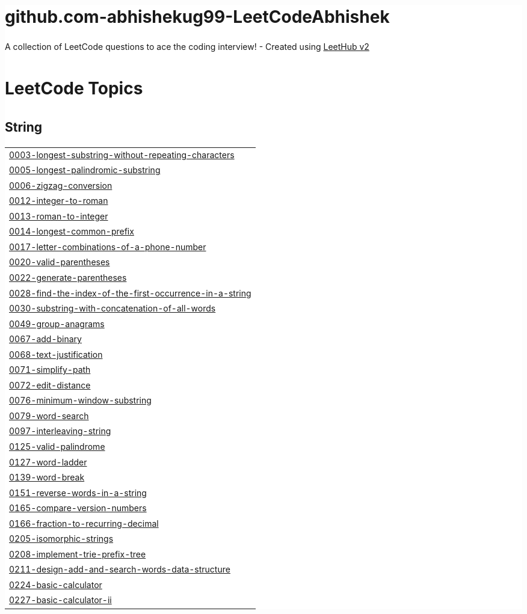 # github.com-abhishekug99-LeetCodeAbhishek
A collection of LeetCode questions to ace the coding interview! - Created using [LeetHub v2](https://github.com/arunbhardwaj/LeetHub-2.0)


# LeetCode Topics
## String
|  |
| ------- |
| [0003-longest-substring-without-repeating-characters](https://github.com/abhishekug99/github.com-abhishekug99-LeetCodeAbhishek/tree/master/0003-longest-substring-without-repeating-characters) |
| [0005-longest-palindromic-substring](https://github.com/abhishekug99/github.com-abhishekug99-LeetCodeAbhishek/tree/master/0005-longest-palindromic-substring) |
| [0006-zigzag-conversion](https://github.com/abhishekug99/github.com-abhishekug99-LeetCodeAbhishek/tree/master/0006-zigzag-conversion) |
| [0012-integer-to-roman](https://github.com/abhishekug99/github.com-abhishekug99-LeetCodeAbhishek/tree/master/0012-integer-to-roman) |
| [0013-roman-to-integer](https://github.com/abhishekug99/github.com-abhishekug99-LeetCodeAbhishek/tree/master/0013-roman-to-integer) |
| [0014-longest-common-prefix](https://github.com/abhishekug99/github.com-abhishekug99-LeetCodeAbhishek/tree/master/0014-longest-common-prefix) |
| [0017-letter-combinations-of-a-phone-number](https://github.com/abhishekug99/github.com-abhishekug99-LeetCodeAbhishek/tree/master/0017-letter-combinations-of-a-phone-number) |
| [0020-valid-parentheses](https://github.com/abhishekug99/github.com-abhishekug99-LeetCodeAbhishek/tree/master/0020-valid-parentheses) |
| [0022-generate-parentheses](https://github.com/abhishekug99/github.com-abhishekug99-LeetCodeAbhishek/tree/master/0022-generate-parentheses) |
| [0028-find-the-index-of-the-first-occurrence-in-a-string](https://github.com/abhishekug99/github.com-abhishekug99-LeetCodeAbhishek/tree/master/0028-find-the-index-of-the-first-occurrence-in-a-string) |
| [0030-substring-with-concatenation-of-all-words](https://github.com/abhishekug99/github.com-abhishekug99-LeetCodeAbhishek/tree/master/0030-substring-with-concatenation-of-all-words) |
| [0049-group-anagrams](https://github.com/abhishekug99/github.com-abhishekug99-LeetCodeAbhishek/tree/master/0049-group-anagrams) |
| [0067-add-binary](https://github.com/abhishekug99/github.com-abhishekug99-LeetCodeAbhishek/tree/master/0067-add-binary) |
| [0068-text-justification](https://github.com/abhishekug99/github.com-abhishekug99-LeetCodeAbhishek/tree/master/0068-text-justification) |
| [0071-simplify-path](https://github.com/abhishekug99/github.com-abhishekug99-LeetCodeAbhishek/tree/master/0071-simplify-path) |
| [0072-edit-distance](https://github.com/abhishekug99/github.com-abhishekug99-LeetCodeAbhishek/tree/master/0072-edit-distance) |
| [0076-minimum-window-substring](https://github.com/abhishekug99/github.com-abhishekug99-LeetCodeAbhishek/tree/master/0076-minimum-window-substring) |
| [0079-word-search](https://github.com/abhishekug99/github.com-abhishekug99-LeetCodeAbhishek/tree/master/0079-word-search) |
| [0097-interleaving-string](https://github.com/abhishekug99/github.com-abhishekug99-LeetCodeAbhishek/tree/master/0097-interleaving-string) |
| [0125-valid-palindrome](https://github.com/abhishekug99/github.com-abhishekug99-LeetCodeAbhishek/tree/master/0125-valid-palindrome) |
| [0127-word-ladder](https://github.com/abhishekug99/github.com-abhishekug99-LeetCodeAbhishek/tree/master/0127-word-ladder) |
| [0139-word-break](https://github.com/abhishekug99/github.com-abhishekug99-LeetCodeAbhishek/tree/master/0139-word-break) |
| [0151-reverse-words-in-a-string](https://github.com/abhishekug99/github.com-abhishekug99-LeetCodeAbhishek/tree/master/0151-reverse-words-in-a-string) |
| [0165-compare-version-numbers](https://github.com/abhishekug99/github.com-abhishekug99-LeetCodeAbhishek/tree/master/0165-compare-version-numbers) |
| [0166-fraction-to-recurring-decimal](https://github.com/abhishekug99/github.com-abhishekug99-LeetCodeAbhishek/tree/master/0166-fraction-to-recurring-decimal) |
| [0205-isomorphic-strings](https://github.com/abhishekug99/github.com-abhishekug99-LeetCodeAbhishek/tree/master/0205-isomorphic-strings) |
| [0208-implement-trie-prefix-tree](https://github.com/abhishekug99/github.com-abhishekug99-LeetCodeAbhishek/tree/master/0208-implement-trie-prefix-tree) |
| [0211-design-add-and-search-words-data-structure](https://github.com/abhishekug99/github.com-abhishekug99-LeetCodeAbhishek/tree/master/0211-design-add-and-search-words-data-structure) |
| [0224-basic-calculator](https://github.com/abhishekug99/github.com-abhishekug99-LeetCodeAbhishek/tree/master/0224-basic-calculator) |
| [0227-basic-calculator-ii](https://github.com/abhishekug99/github.com-abhishekug99-LeetCodeAbhishek/tree/master/0227-basic-calculator-ii) |